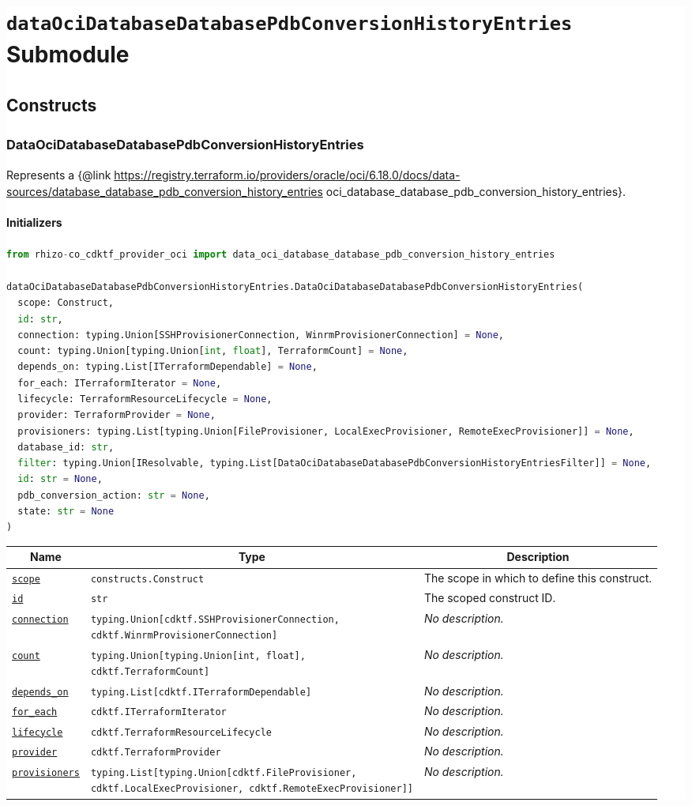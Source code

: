 # `dataOciDatabaseDatabasePdbConversionHistoryEntries` Submodule <a name="`dataOciDatabaseDatabasePdbConversionHistoryEntries` Submodule" id="rhizo-co-terraform-provider-oci.dataOciDatabaseDatabasePdbConversionHistoryEntries"></a>

## Constructs <a name="Constructs" id="Constructs"></a>

### DataOciDatabaseDatabasePdbConversionHistoryEntries <a name="DataOciDatabaseDatabasePdbConversionHistoryEntries" id="rhizo-co-terraform-provider-oci.dataOciDatabaseDatabasePdbConversionHistoryEntries.DataOciDatabaseDatabasePdbConversionHistoryEntries"></a>

Represents a {@link https://registry.terraform.io/providers/oracle/oci/6.18.0/docs/data-sources/database_database_pdb_conversion_history_entries oci_database_database_pdb_conversion_history_entries}.

#### Initializers <a name="Initializers" id="rhizo-co-terraform-provider-oci.dataOciDatabaseDatabasePdbConversionHistoryEntries.DataOciDatabaseDatabasePdbConversionHistoryEntries.Initializer"></a>

```python
from rhizo-co_cdktf_provider_oci import data_oci_database_database_pdb_conversion_history_entries

dataOciDatabaseDatabasePdbConversionHistoryEntries.DataOciDatabaseDatabasePdbConversionHistoryEntries(
  scope: Construct,
  id: str,
  connection: typing.Union[SSHProvisionerConnection, WinrmProvisionerConnection] = None,
  count: typing.Union[typing.Union[int, float], TerraformCount] = None,
  depends_on: typing.List[ITerraformDependable] = None,
  for_each: ITerraformIterator = None,
  lifecycle: TerraformResourceLifecycle = None,
  provider: TerraformProvider = None,
  provisioners: typing.List[typing.Union[FileProvisioner, LocalExecProvisioner, RemoteExecProvisioner]] = None,
  database_id: str,
  filter: typing.Union[IResolvable, typing.List[DataOciDatabaseDatabasePdbConversionHistoryEntriesFilter]] = None,
  id: str = None,
  pdb_conversion_action: str = None,
  state: str = None
)
```

| **Name** | **Type** | **Description** |
| --- | --- | --- |
| <code><a href="#rhizo-co-terraform-provider-oci.dataOciDatabaseDatabasePdbConversionHistoryEntries.DataOciDatabaseDatabasePdbConversionHistoryEntries.Initializer.parameter.scope">scope</a></code> | <code>constructs.Construct</code> | The scope in which to define this construct. |
| <code><a href="#rhizo-co-terraform-provider-oci.dataOciDatabaseDatabasePdbConversionHistoryEntries.DataOciDatabaseDatabasePdbConversionHistoryEntries.Initializer.parameter.id">id</a></code> | <code>str</code> | The scoped construct ID. |
| <code><a href="#rhizo-co-terraform-provider-oci.dataOciDatabaseDatabasePdbConversionHistoryEntries.DataOciDatabaseDatabasePdbConversionHistoryEntries.Initializer.parameter.connection">connection</a></code> | <code>typing.Union[cdktf.SSHProvisionerConnection, cdktf.WinrmProvisionerConnection]</code> | *No description.* |
| <code><a href="#rhizo-co-terraform-provider-oci.dataOciDatabaseDatabasePdbConversionHistoryEntries.DataOciDatabaseDatabasePdbConversionHistoryEntries.Initializer.parameter.count">count</a></code> | <code>typing.Union[typing.Union[int, float], cdktf.TerraformCount]</code> | *No description.* |
| <code><a href="#rhizo-co-terraform-provider-oci.dataOciDatabaseDatabasePdbConversionHistoryEntries.DataOciDatabaseDatabasePdbConversionHistoryEntries.Initializer.parameter.dependsOn">depends_on</a></code> | <code>typing.List[cdktf.ITerraformDependable]</code> | *No description.* |
| <code><a href="#rhizo-co-terraform-provider-oci.dataOciDatabaseDatabasePdbConversionHistoryEntries.DataOciDatabaseDatabasePdbConversionHistoryEntries.Initializer.parameter.forEach">for_each</a></code> | <code>cdktf.ITerraformIterator</code> | *No description.* |
| <code><a href="#rhizo-co-terraform-provider-oci.dataOciDatabaseDatabasePdbConversionHistoryEntries.DataOciDatabaseDatabasePdbConversionHistoryEntries.Initializer.parameter.lifecycle">lifecycle</a></code> | <code>cdktf.TerraformResourceLifecycle</code> | *No description.* |
| <code><a href="#rhizo-co-terraform-provider-oci.dataOciDatabaseDatabasePdbConversionHistoryEntries.DataOciDatabaseDatabasePdbConversionHistoryEntries.Initializer.parameter.provider">provider</a></code> | <code>cdktf.TerraformProvider</code> | *No description.* |
| <code><a href="#rhizo-co-terraform-provider-oci.dataOciDatabaseDatabasePdbConversionHistoryEntries.DataOciDatabaseDatabasePdbConversionHistoryEntries.Initializer.parameter.provisioners">provisioners</a></code> | <code>typing.List[typing.Union[cdktf.FileProvisioner, cdktf.LocalExecProvisioner, cdktf.RemoteExecProvisioner]]</code> | *No description.* |